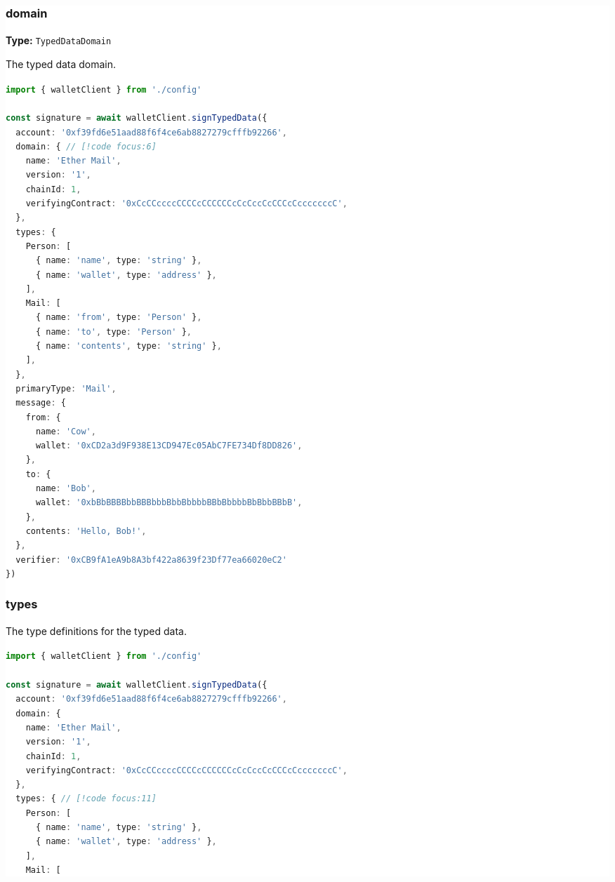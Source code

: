 ### domain

**Type:** `TypedDataDomain`

The typed data domain.

```ts twoslash
import { walletClient } from './config'

const signature = await walletClient.signTypedData({
  account: '0xf39fd6e51aad88f6f4ce6ab8827279cfffb92266',
  domain: { // [!code focus:6]
    name: 'Ether Mail',
    version: '1',
    chainId: 1,
    verifyingContract: '0xCcCCccccCCCCcCCCCCCcCcCccCcCCCcCcccccccC',
  },
  types: {
    Person: [
      { name: 'name', type: 'string' },
      { name: 'wallet', type: 'address' },
    ],
    Mail: [
      { name: 'from', type: 'Person' },
      { name: 'to', type: 'Person' },
      { name: 'contents', type: 'string' },
    ],
  },
  primaryType: 'Mail',
  message: {
    from: {
      name: 'Cow',
      wallet: '0xCD2a3d9F938E13CD947Ec05AbC7FE734Df8DD826',
    },
    to: {
      name: 'Bob',
      wallet: '0xbBbBBBBbbBBBbbbBbbBbbbbBBbBbbbbBbBbbBBbB',
    },
    contents: 'Hello, Bob!',
  },
  verifier: '0xCB9fA1eA9b8A3bf422a8639f23Df77ea66020eC2'
})
```

### types

The type definitions for the typed data.

```ts twoslash
import { walletClient } from './config'

const signature = await walletClient.signTypedData({
  account: '0xf39fd6e51aad88f6f4ce6ab8827279cfffb92266',
  domain: { 
    name: 'Ether Mail',
    version: '1',
    chainId: 1,
    verifyingContract: '0xCcCCccccCCCCcCCCCCCcCcCccCcCCCcCcccccccC',
  },
  types: { // [!code focus:11]
    Person: [
      { name: 'name', type: 'string' },
      { name: 'wallet', type: 'address' },
    ],
    Mail: [
```